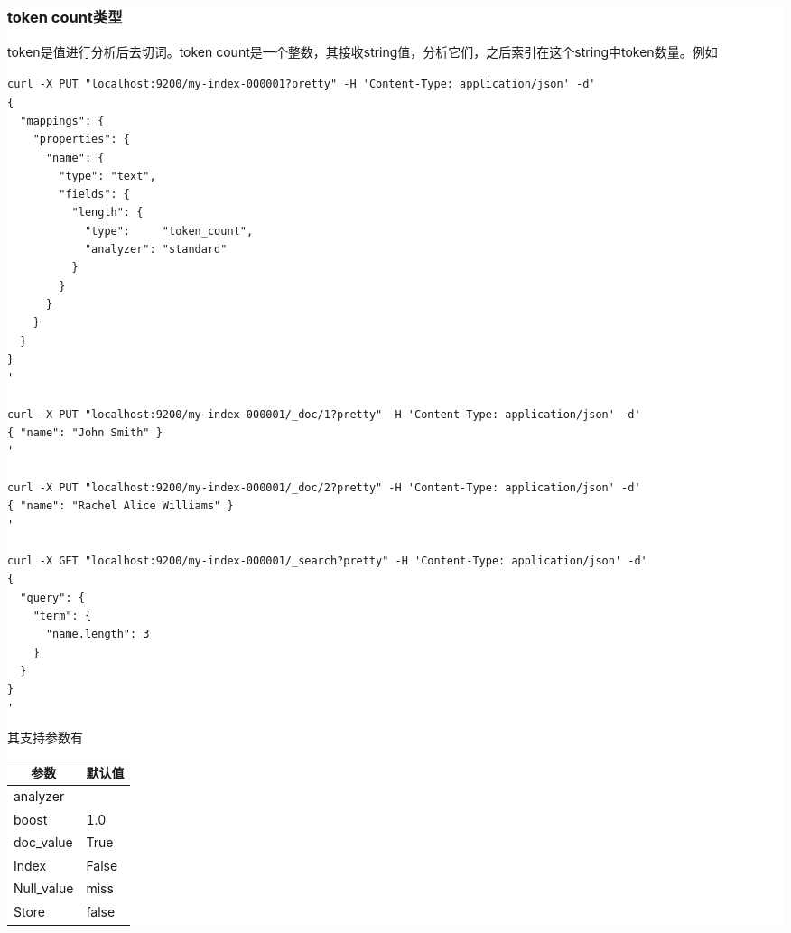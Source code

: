 ### token count类型

token是值进行分析后去切词。token count是一个整数，其接收string值，分析它们，之后索引在这个string中token数量。例如

```
curl -X PUT "localhost:9200/my-index-000001?pretty" -H 'Content-Type: application/json' -d'
{
  "mappings": {
    "properties": {
      "name": { 
        "type": "text",
        "fields": {
          "length": { 
            "type":     "token_count",
            "analyzer": "standard"
          }
        }
      }
    }
  }
}
'

curl -X PUT "localhost:9200/my-index-000001/_doc/1?pretty" -H 'Content-Type: application/json' -d'
{ "name": "John Smith" }
'

curl -X PUT "localhost:9200/my-index-000001/_doc/2?pretty" -H 'Content-Type: application/json' -d'
{ "name": "Rachel Alice Williams" }
'

curl -X GET "localhost:9200/my-index-000001/_search?pretty" -H 'Content-Type: application/json' -d'
{
  "query": {
    "term": {
      "name.length": 3 
    }
  }
}
'
```

其支持参数有

| 参数       | 默认值 |
| ---------- | ------ |
| analyzer   |        |
| boost      | 1.0    |
| doc_value  | True   |
| Index      | False  |
| Null_value | miss   |
| Store      | false  |
